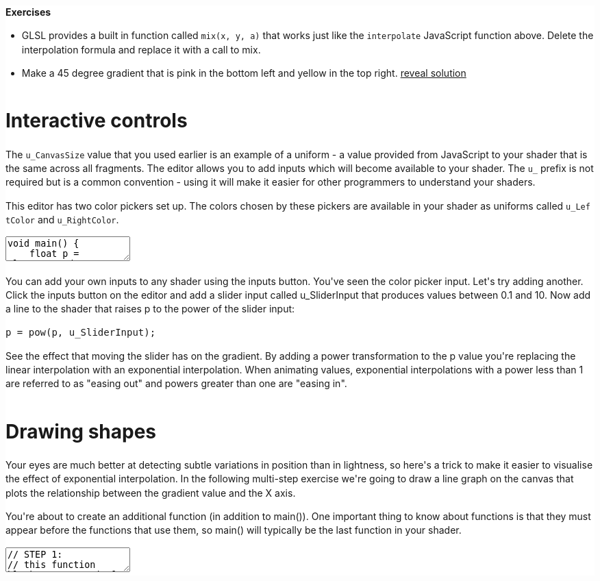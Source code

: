 **Exercises**

* GLSL provides a built in function called `mix(x, y, a)` that works just like the `interpolate` JavaScript function above. Delete the interpolation formula and replace it with a call to mix.

* Make a 45 degree gradient that is pink in the bottom left and yellow in the top right. [reveal solution](# "float p = (v_position.x + v_position.y) * 0.25 * 0.5")

# Interactive controls

The `u_CanvasSize` value that you used earlier is an example of a uniform - a value provided from JavaScript to your shader that is the same across all fragments. The editor allows you to add inputs which will become available to your shader. The `u_` prefix is not required but is a common convention - using it will make it easier for other programmers to understand your shaders.

This editor has two color pickers set up. The colors chosen by these pickers are available in your shader as uniforms called `u_LeftColor` and `u_RightColor`.

<textarea>
void main() {
    float p = gl_FragCoord.x / u_CanvasSize.x;
    gl_FragColor = mix(u_LeftColor, u_RightColor, p);
}
</textarea>

You can add your own inputs to any shader using the inputs button. You've seen the color picker input. Let's try adding another. Click the inputs button on the editor and add a slider input called u_SliderInput that produces values between 0.1 and 10. Now add a line to the shader that raises p to the power of the slider input:

<pre data-highlight="GLSL">
p = pow(p, u_SliderInput);
</pre>

See the effect that moving the slider has on the gradient. By adding a power transformation to the p value you're replacing the linear interpolation with an exponential interpolation. When animating values, exponential interpolations with a power less than 1 are referred to as "easing out" and powers greater than one are "easing in".

# Drawing shapes

Your eyes are much better at detecting subtle variations in position than in lightness, so here's a trick to make it easier to visualise the effect of exponential interpolation. In the following multi-step exercise we're going to draw a line graph on the canvas that plots the relationship between the gradient value and the X axis.

You're about to create an additional function (in addition to main()). One important thing to know about functions is that they must appear before the functions that use them, so main() will typically be the last function in your shader.

<textarea>
// STEP 1:
// this function blacks out any pixel whose height
// is less than `value`, visualising how `value`
// changes along the x axis.
void graph(float value) {
  float yPos = gl_FragCoord.y / CanvasSize.y;
  if (value > yPos) {
    gl_FragColor = vec4(0, 0, 0, 1);
  }
}
